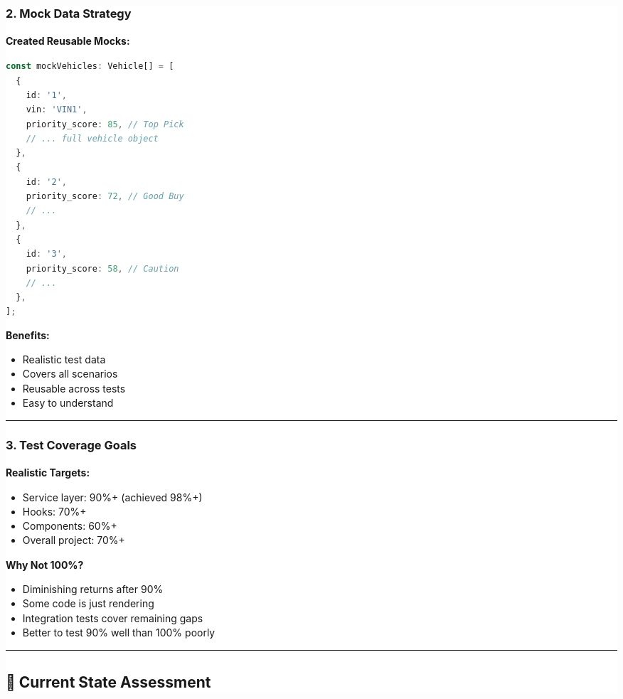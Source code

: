 ### 2. Mock Data Strategy

**Created Reusable Mocks:**

```typescript
const mockVehicles: Vehicle[] = [
  {
    id: '1',
    vin: 'VIN1',
    priority_score: 85, // Top Pick
    // ... full vehicle object
  },
  {
    id: '2',
    priority_score: 72, // Good Buy
    // ...
  },
  {
    id: '3',
    priority_score: 58, // Caution
    // ...
  },
];
```

**Benefits:**

- Realistic test data
- Covers all scenarios
- Reusable across tests
- Easy to understand

---

### 3. Test Coverage Goals

**Realistic Targets:**

- Service layer: 90%+ (achieved 98%+)
- Hooks: 70%+
- Components: 60%+
- Overall project: 70%+

**Why Not 100%?**

- Diminishing returns after 90%
- Some code is just rendering
- Integration tests cover remaining gaps
- Better to test 90% well than 100% poorly

---

## 🚦 Current State Assessment
